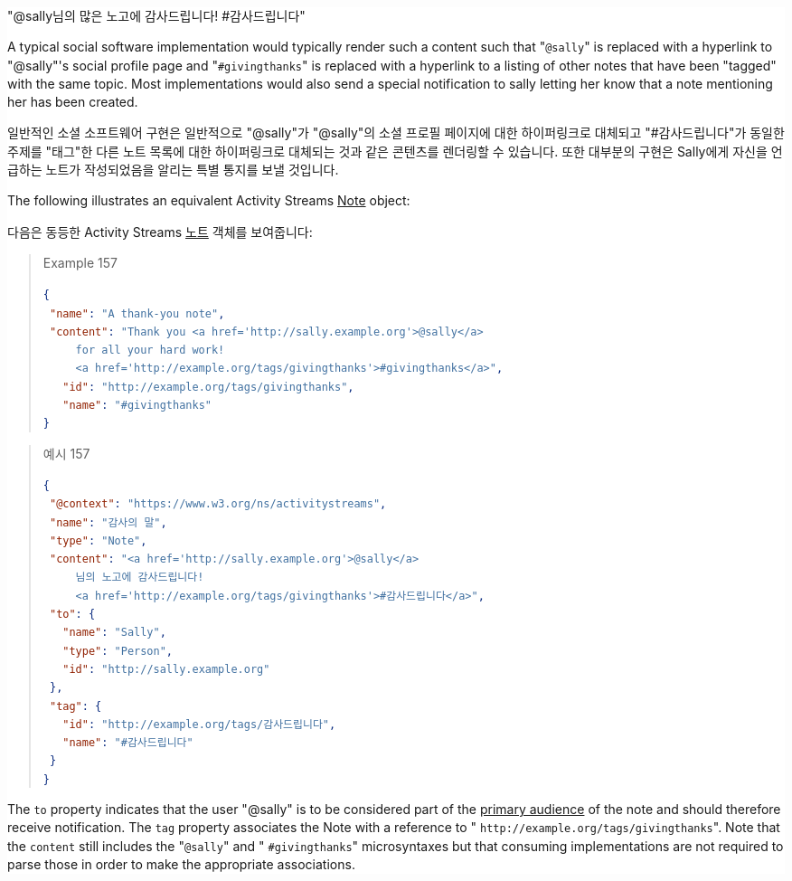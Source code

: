 "@sally님의 많은 노고에 감사드립니다! #감사드립니다"

[//Comment]: # "일단 국립국어원에서는 '노고'보다는 다른 단어로 대체하는게 좋다는데..."

A typical social software implementation would typically render such a content such that "`@sally`" is replaced with a hyperlink to "@sally"'s social profile page and "`#givingthanks`" is replaced with a hyperlink to a listing of other notes that have been "tagged" with the same topic. Most implementations would also send a special notification to sally letting her know that a note mentioning her has been created.

일반적인 소셜 소프트웨어 구현은 일반적으로 "@sally"가 "@sally"의 소셜 프로필 페이지에 대한 하이퍼링크로 대체되고 "#감사드립니다"가 동일한 주제를 "태그"한 다른 노트 목록에 대한 하이퍼링크로 대체되는 것과 같은 콘텐츠를 렌더링할 수 있습니다. 또한 대부분의 구현은 Sally에게 자신을 언급하는 노트가 작성되었음을 알리는 특별 통지를 보낼 것입니다.

The following illustrates an equivalent Activity Streams [Note](https://www.w3.org/TR/activitystreams-vocabulary/#dfn-note) object:

다음은 동등한 Activity Streams [노트](https://www.w3.org/TR/activitystreams-vocabulary/#dfn-note) 객체를 보여줍니다:

>Example 157
>
>```json
>{
>  "name": "A thank-you note",
>  "content": "Thank you <a href='http://sally.example.org'>@sally</a>
>      for all your hard work!
>      <a href='http://example.org/tags/givingthanks'>#givingthanks</a>",
>    "id": "http://example.org/tags/givingthanks",
>    "name": "#givingthanks"
>}
>```

>예시 157
>
>```json
>{
>  "@context": "https://www.w3.org/ns/activitystreams",
>  "name": "감사의 말",
>  "type": "Note",
>  "content": "<a href='http://sally.example.org'>@sally</a>
>      님의 노고에 감사드립니다!
>      <a href='http://example.org/tags/givingthanks'>#감사드립니다</a>",
>  "to": {
>    "name": "Sally",
>    "type": "Person",
>    "id": "http://sally.example.org"
>  },
>  "tag": {
>    "id": "http://example.org/tags/감사드립니다",
>    "name": "#감사드립니다"
>  }
>}
>```

The `to` property indicates that the user "@sally" is to be considered part of the [primary audience](https://www.w3.org/TR/activitystreams-vocabulary/#audienceTargeting) of the note and should therefore receive notification. The `tag` property associates the Note with a reference to " `http://example.org/tags/givingthanks`". Note that the `content` still includes the "`@sally`" and " `#givingthanks`" microsyntaxes but that consuming implementations are not required to parse those in order to make the appropriate associations.


[//Comment]: # "일단 한국어 태그는 mastodon에서 작동하는것을 확인하였고, tag에 대한 언어 제약이 없었던것으로 판단되어 #givingthanks를 #감사드립니다 로 번역하였습니다."